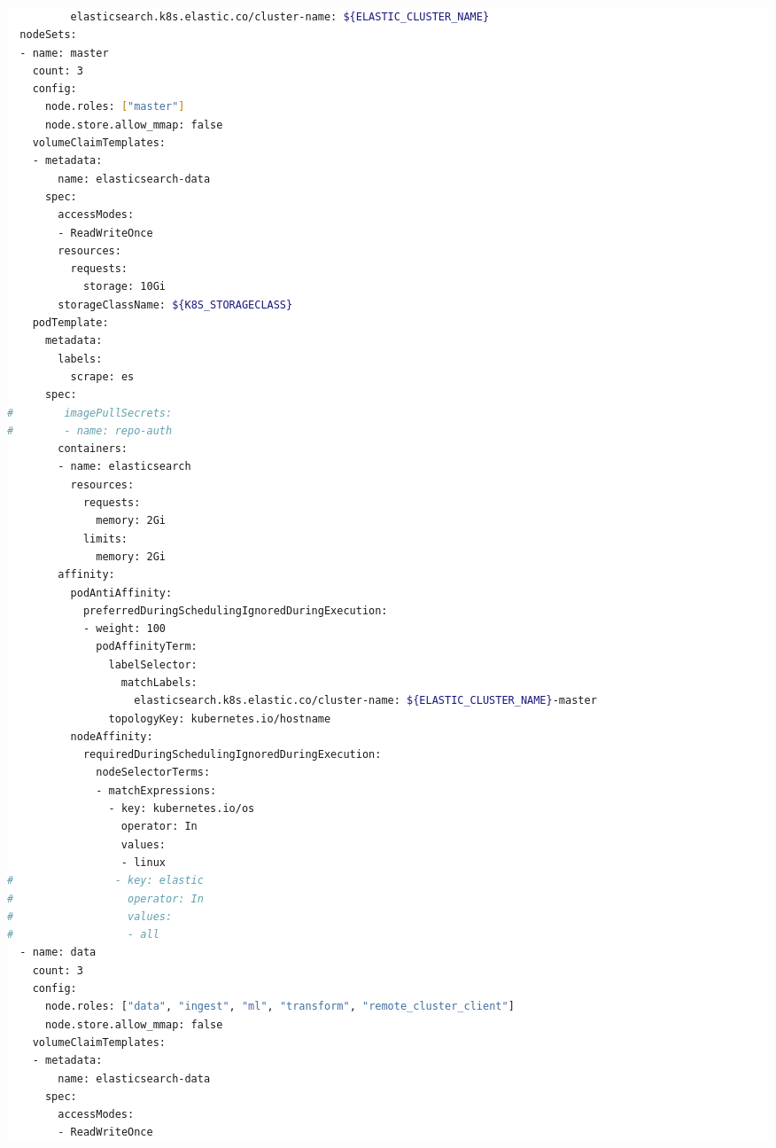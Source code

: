 ```bash
          elasticsearch.k8s.elastic.co/cluster-name: ${ELASTIC_CLUSTER_NAME}
  nodeSets:
  - name: master
    count: 3
    config:
      node.roles: ["master"]
      node.store.allow_mmap: false
    volumeClaimTemplates:
    - metadata:
        name: elasticsearch-data
      spec:
        accessModes:
        - ReadWriteOnce
        resources:
          requests:
            storage: 10Gi
        storageClassName: ${K8S_STORAGECLASS}
    podTemplate:
      metadata:
        labels:
          scrape: es
      spec:
#        imagePullSecrets:
#        - name: repo-auth
        containers:
        - name: elasticsearch
          resources:
            requests:
              memory: 2Gi
            limits:
              memory: 2Gi
        affinity:
          podAntiAffinity:
            preferredDuringSchedulingIgnoredDuringExecution:
            - weight: 100
              podAffinityTerm:
                labelSelector:
                  matchLabels:
                    elasticsearch.k8s.elastic.co/cluster-name: ${ELASTIC_CLUSTER_NAME}-master
                topologyKey: kubernetes.io/hostname
          nodeAffinity:
            requiredDuringSchedulingIgnoredDuringExecution:
              nodeSelectorTerms:
              - matchExpressions:
                - key: kubernetes.io/os
                  operator: In
                  values:
                  - linux
#                - key: elastic
#                  operator: In
#                  values:
#                  - all
  - name: data
    count: 3
    config:
      node.roles: ["data", "ingest", "ml", "transform", "remote_cluster_client"]
      node.store.allow_mmap: false
    volumeClaimTemplates:
    - metadata:
        name: elasticsearch-data
      spec:
        accessModes:
        - ReadWriteOnce
```